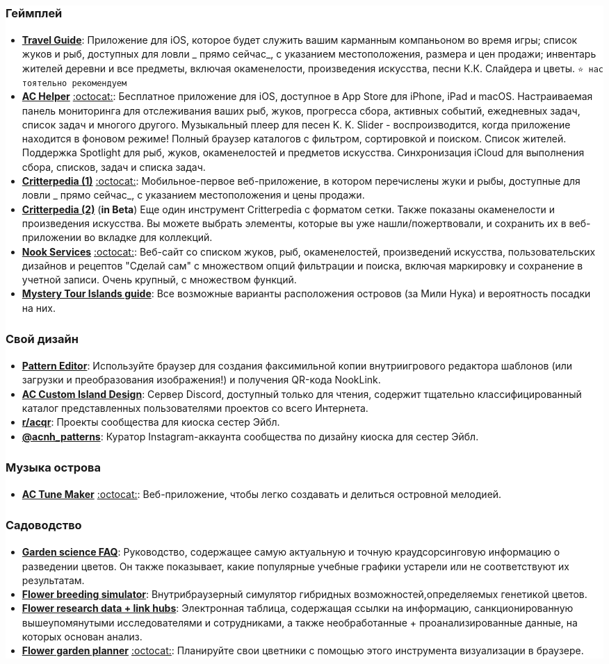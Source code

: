 ### Геймплей
* [**Travel Guide**](https://jeffreykuiken.nl/acnhtg/): Приложение для iOS, которое будет служить вашим карманным компаньоном во время игры; список жуков и рыб, доступных для ловли _ прямо сейчас_, с указанием местоположения, размера и цен продажи; инвентарь жителей деревни и все предметы, включая окаменелости, произведения искусства, песни К.К. Слайдера и цветы. `⭐️ настоятельно рекомендуем` 
* [**AC Helper**](https://apps.apple.com/us/app/ac-helper/id1508764244?ls=1) [:octocat:](https://github.com/Dimillian/ACHNBrowserUI): Бесплатное приложение для iOS, доступное в App Store для iPhone, iPad и macOS. Настраиваемая панель мониторинга для отслеживания ваших рыб, жуков, прогресса сбора, активных событий, ежедневных задач, список задач и многого другого. Музыкальный плеер для песен K. K. Slider - воспроизводится, когда приложение находится в фоновом режиме! Полный браузер каталогов с фильтром, сортировкой и поиском. Список жителей. Поддержка Spotlight для рыб, жуков, окаменелостей и предметов искусства. Синхронизация iCloud для выполнения сбора, списков, задач и списка задач.
* [**Critterpedia (1)**](https://critterpedia.moppler.co.uk) [:octocat:](https://github.com/Moppler/Critterpedia): Мобильное-первое веб-приложение, в котором перечислены жуки и рыбы, доступные для ловли _ прямо сейчас_, с указанием местоположения и цены продажи.
* [**Critterpedia (2)**](https://critterpedia.nharox.com) (**in Beta**) Еще один инструмент Critterpedia с форматом сетки. Также показаны окаменелости и произведения искусства. Вы можете выбрать элементы, которые вы уже нашли/пожертвовали, и сохранить их в веб-приложении во вкладке для коллекций.
* [**Nook Services**](https://nook.services/) [:octocat:](https://github.com/maael/nook): Веб-сайт со списком жуков, рыб, окаменелостей, произведений искусства, пользовательских дизайнов и рецептов "Сделай сам" с множеством опций фильтрации и поиска, включая маркировку и сохранение в учетной записи. Очень крупный, с множеством функций.
* [**Mystery Tour Islands guide**](https://wuffs.org/acnh/mysterytour.html): Все возможные варианты расположения островов (за Мили Нука) и вероятность посадки на них.

### Свой дизайн
* [**Pattern Editor**](https://acpatterns.com/editor): Используйте браузер для создания факсимильной копии внутриигрового редактора шаблонов (или загрузки и преобразования изображения!) и получения QR-кода NookLink.
* [**AC Custom Island Design**](https://discord.gg/uQFnKRH): Сервер Discord, доступный только для чтения, содержит тщательно классифицированный каталог представленных пользователями проектов со всего Интернета.
* [**r/acqr**](http://reddit.com/r/acqr): Проекты сообщества для киоска сестер Эйбл.
* [**@acnh_patterns**](https://www.instagram.com/acnh_patterns): Куратор Instagram-аккаунта сообщества по дизайну киоска для сестер Эйбл.

### Музыка острова
* [**AC Tune Maker**](https://ac-tune-maker.aikats.us/) [:octocat:](https://github.com/walfie/ac-tune-maker): Веб-приложение, чтобы легко создавать и делиться островной мелодией.

### Садоводство
* [**Garden science FAQ**](https://docs.google.com/document/d/1XPAaPUvGMWQ-n5sBLV3jM78QKxqKjiGCzx5HnD7K5RI/preview): Руководство, содержащее самую актуальную и точную краудсорсинговую информацию о разведении цветов. Он также показывает, какие популярные учебные графики устарели или не соответствуют их результатам.
* [**Flower breeding simulator**](https://gardenscience.ac/): Внутрибраузерный симулятор гибридных возможностей,определяемых генетикой цветов.
* [**Flower research data + link hubs**](https://docs.google.com/spreadsheets/d/1rbYbQ0i3SuTu30KTma5dO4uuJWr_SjOZXA1l4UOIHWo/edit?usp=sharing): Электронная таблица, содержащая ссылки на информацию, санкционированную вышеупомянутыми исследователями и сотрудниками, а также необработанные + проанализированные данные, на которых основан анализ.
* [**Flower garden planner**](https://nubleh.github.io/flowerplanner/) [:octocat:](https://github.com/nubleh/flowerplanner): Планируйте свои цветники с помощью этого инструмента визуализации в браузере.
